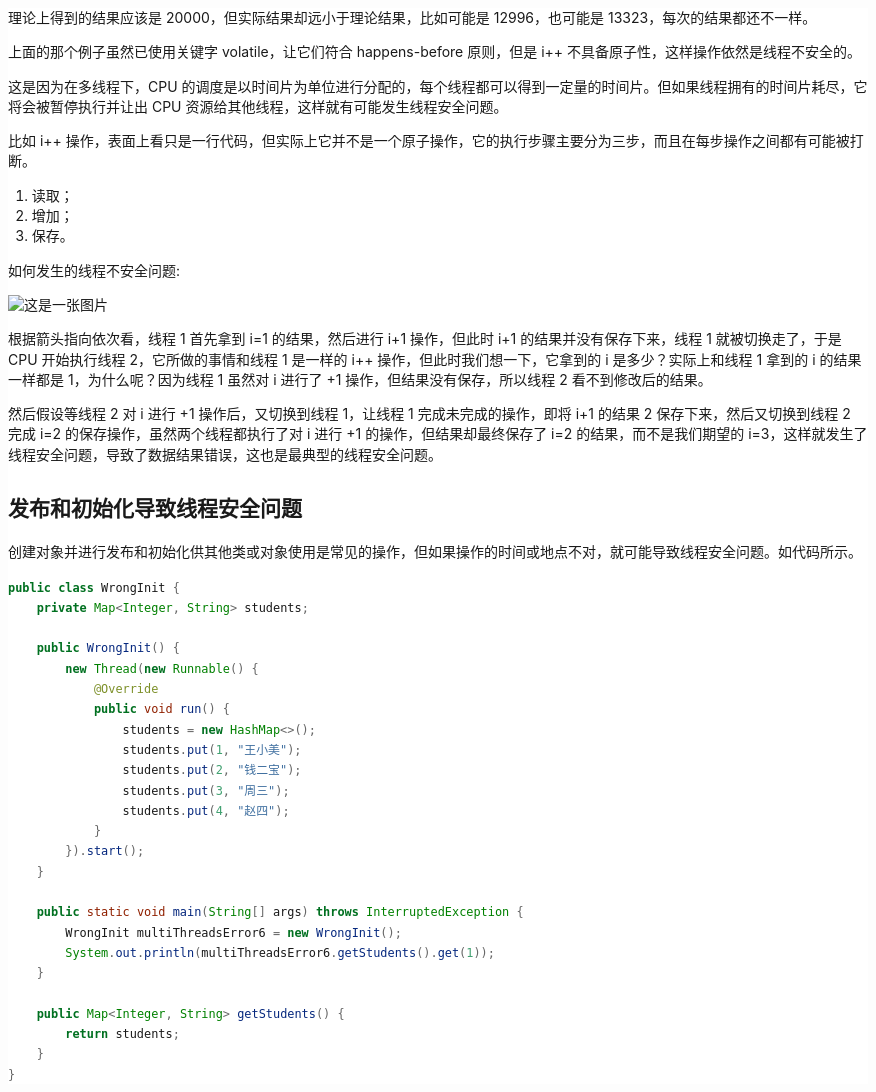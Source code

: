 理论上得到的结果应该是 20000，但实际结果却远小于理论结果，比如可能是 12996，也可能是 13323，每次的结果都还不一样。

上面的那个例子虽然已使用关键字 volatile，让它们符合 happens-before 原则，但是 i++ 不具备原子性，这样操作依然是线程不安全的。

这是因为在多线程下，CPU 的调度是以时间片为单位进行分配的，每个线程都可以得到一定量的时间片。但如果线程拥有的时间片耗尽，它将会被暂停执行并让出 CPU 资源给其他线程，这样就有可能发生线程安全问题。

比如 i++ 操作，表面上看只是一行代码，但实际上它并不是一个原子操作，它的执行步骤主要分为三步，而且在每步操作之间都有可能被打断。
1. 读取；
2. 增加；
3. 保存。

如何发生的线程不安全问题:

![这是一张图片](https://maxpixelton.github.io/images/assert/java/thread/java-thread-safe.png)

根据箭头指向依次看，线程 1 首先拿到 i=1 的结果，然后进行 i+1 操作，但此时 i+1 的结果并没有保存下来，线程 1 就被切换走了，于是 CPU 开始执行线程 2，它所做的事情和线程 1 是一样的 i++ 操作，但此时我们想一下，它拿到的 i 是多少？实际上和线程 1 拿到的 i 的结果一样都是 1，为什么呢？因为线程 1 虽然对 i 进行了 +1 操作，但结果没有保存，所以线程 2 看不到修改后的结果。

然后假设等线程 2 对 i 进行 +1 操作后，又切换到线程 1，让线程 1 完成未完成的操作，即将 i+1 的结果 2 保存下来，然后又切换到线程 2 完成 i=2 的保存操作，虽然两个线程都执行了对 i 进行 +1 的操作，但结果却最终保存了 i=2 的结果，而不是我们期望的 i=3，这样就发生了线程安全问题，导致了数据结果错误，这也是最典型的线程安全问题。

## 发布和初始化导致线程安全问题

创建对象并进行发布和初始化供其他类或对象使用是常见的操作，但如果操作的时间或地点不对，就可能导致线程安全问题。如代码所示。

```java
public class WrongInit {
    private Map<Integer, String> students;

    public WrongInit() {
        new Thread(new Runnable() {
            @Override
            public void run() {
                students = new HashMap<>();
                students.put(1, "王小美");
                students.put(2, "钱二宝");
                students.put(3, "周三");
                students.put(4, "赵四");
            }
        }).start();
    }

    public static void main(String[] args) throws InterruptedException {
        WrongInit multiThreadsError6 = new WrongInit();
        System.out.println(multiThreadsError6.getStudents().get(1));
    }

    public Map<Integer, String> getStudents() {
        return students;
    }
}
```
